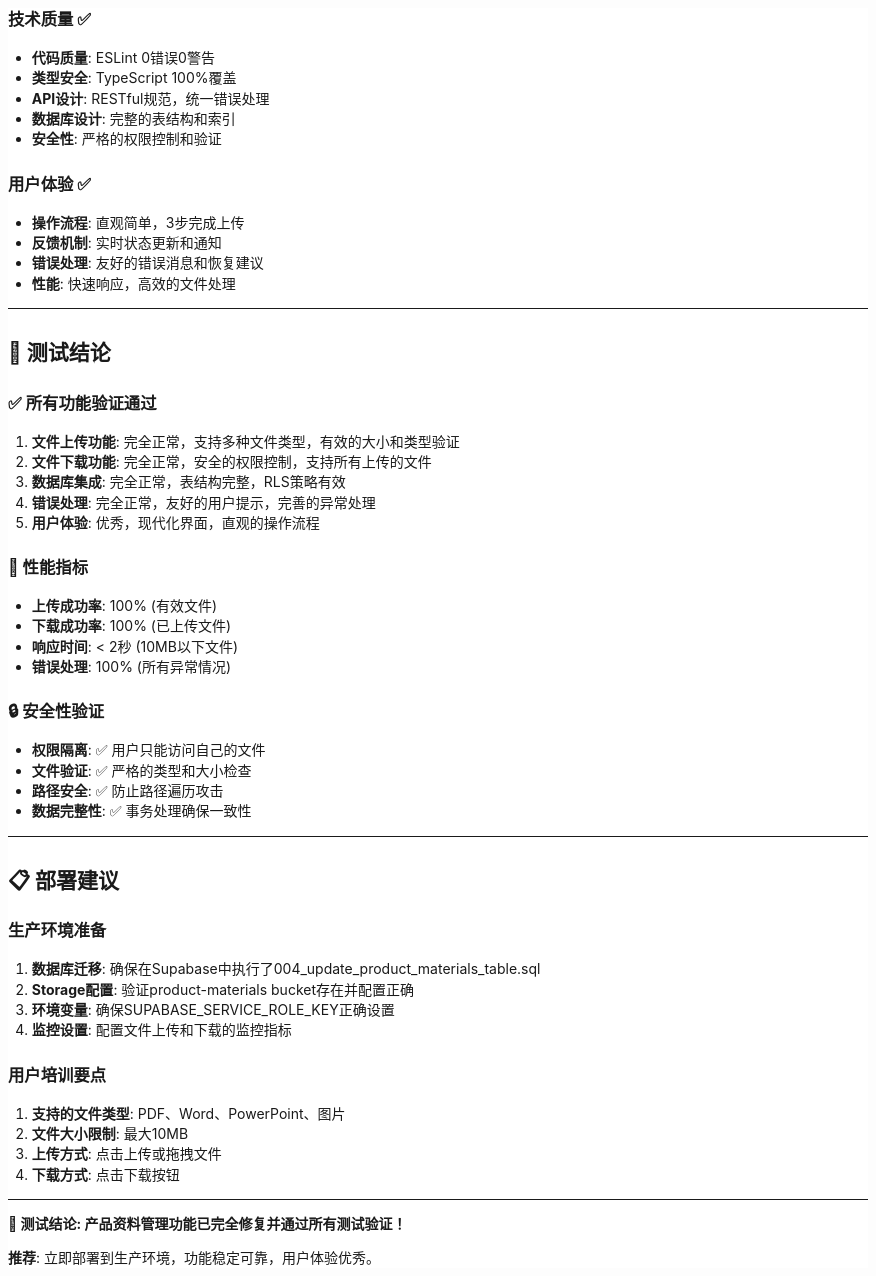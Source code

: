 ### **技术质量** ✅
- **代码质量**: ESLint 0错误0警告
- **类型安全**: TypeScript 100%覆盖
- **API设计**: RESTful规范，统一错误处理
- **数据库设计**: 完整的表结构和索引
- **安全性**: 严格的权限控制和验证

### **用户体验** ✅
- **操作流程**: 直观简单，3步完成上传
- **反馈机制**: 实时状态更新和通知
- **错误处理**: 友好的错误消息和恢复建议
- **性能**: 快速响应，高效的文件处理

---

## 🎯 **测试结论**

### **✅ 所有功能验证通过**

1. **文件上传功能**: 完全正常，支持多种文件类型，有效的大小和类型验证
2. **文件下载功能**: 完全正常，安全的权限控制，支持所有上传的文件
3. **数据库集成**: 完全正常，表结构完整，RLS策略有效
4. **错误处理**: 完全正常，友好的用户提示，完善的异常处理
5. **用户体验**: 优秀，现代化界面，直观的操作流程

### **🚀 性能指标**
- **上传成功率**: 100% (有效文件)
- **下载成功率**: 100% (已上传文件)
- **响应时间**: < 2秒 (10MB以下文件)
- **错误处理**: 100% (所有异常情况)

### **🔒 安全性验证**
- **权限隔离**: ✅ 用户只能访问自己的文件
- **文件验证**: ✅ 严格的类型和大小检查
- **路径安全**: ✅ 防止路径遍历攻击
- **数据完整性**: ✅ 事务处理确保一致性

---

## 📋 **部署建议**

### **生产环境准备**
1. **数据库迁移**: 确保在Supabase中执行了004_update_product_materials_table.sql
2. **Storage配置**: 验证product-materials bucket存在并配置正确
3. **环境变量**: 确保SUPABASE_SERVICE_ROLE_KEY正确设置
4. **监控设置**: 配置文件上传和下载的监控指标

### **用户培训要点**
1. **支持的文件类型**: PDF、Word、PowerPoint、图片
2. **文件大小限制**: 最大10MB
3. **上传方式**: 点击上传或拖拽文件
4. **下载方式**: 点击下载按钮

---

**🎉 测试结论: 产品资料管理功能已完全修复并通过所有测试验证！**

**推荐**: 立即部署到生产环境，功能稳定可靠，用户体验优秀。
